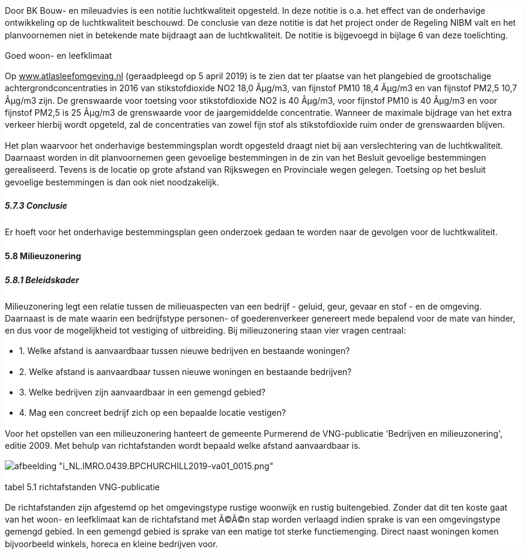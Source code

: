 Door BK Bouw\- en mileuadvies is een notitie luchtkwaliteit opgesteld. In deze notitie is o.a. het effect van de onderhavige ontwikkeling op de luchtkwaliteit beschouwd. De conclusie van deze notitie is dat het project onder de Regeling NIBM valt en het planvoornemen niet in betekende mate bijdraagt aan de luchtkwaliteit. De notitie is bijgevoegd in bijlage 6 van deze toelichting.

Goed woon\- en leefklimaat

Op www.atlasleefomgeving.nl (geraadpleegd op 5 april 2019\) is te zien dat ter plaatse van het plangebied de grootschalige achtergrondconcentraties in 2016 van stikstofdioxide NO2 18,0 Âµg/m3, van fijnstof PM10 18,4 Âµg/m3 en van fijnstof PM2,5 10,7 Âµg/m3 zijn. De grenswaarde voor toetsing voor stikstofdioxide NO2 is 40 Âµg/m3, voor fijnstof PM10 is 40 Âµg/m3 en voor fijnstof PM2,5 is 25 Âµg/m3 de grenswaarde voor de jaargemiddelde concentratie. Wanneer de maximale bijdrage van het extra verkeer hierbij wordt opgeteld, zal de concentraties van zowel fijn stof als stikstofdioxide ruim onder de grenswaarden blijven.

Het plan waarvoor het onderhavige bestemmingsplan wordt opgesteld draagt niet bij aan verslechtering van de luchtkwaliteit. Daarnaast worden in dit planvoornemen geen gevoelige bestemmingen in de zin van het Besluit gevoelige bestemmingen gerealiseerd. Tevens is de locatie op grote afstand van Rijkswegen en Provinciale wegen gelegen. Toetsing op het besluit gevoelige bestemmingen is dan ook niet noodzakelijk.

##### 5\.7\.3 Conclusie

Er hoeft voor het onderhavige bestemmingsplan geen onderzoek gedaan te worden naar de gevolgen voor de luchtkwaliteit.

#### 5\.8 Milieuzonering

##### 5\.8\.1 Beleidskader

Milieuzonering legt een relatie tussen de milieuaspecten van een bedrijf \- geluid, geur, gevaar en stof \- en de omgeving. Daarnaast is de mate waarin een bedrijfstype personen\- of goederenverkeer genereert mede bepalend voor de mate van hinder, en dus voor de mogelijkheid tot vestiging of uitbreiding. Bij milieuzonering staan vier vragen centraal:

* 1\. Welke afstand is aanvaardbaar tussen nieuwe bedrijven en bestaande woningen?

* 2\. Welke afstand is aanvaardbaar tussen nieuwe woningen en bestaande bedrijven?

* 3\. Welke bedrijven zijn aanvaardbaar in een gemengd gebied?

* 4\. Mag een concreet bedrijf zich op een bepaalde locatie vestigen?

Voor het opstellen van een milieuzonering hanteert de gemeente Purmerend de VNG\-publicatie 'Bedrijven en milieuzonering', editie 2009\. Met behulp van richtafstanden wordt bepaald welke afstand aanvaardbaar is.

![afbeelding "i_NL.IMRO.0439.BPCHURCHILL2019-va01_0015.png"](i_NL.IMRO.0439.BPCHURCHILL2019-va01_0015.png)

tabel 5\.1 richtafstanden VNG\-publicatie

De richtafstanden zijn afgestemd op het omgevingstype rustige woonwijk en rustig buitengebied. Zonder dat dit ten koste gaat van het woon\- en leefklimaat kan de richtafstand met Ã©Ã©n stap worden verlaagd indien sprake is van een omgevingstype gemengd gebied. In een gemengd gebied is sprake van een matige tot sterke functiemenging. Direct naast woningen komen bijvoorbeeld winkels, horeca en kleine bedrijven voor.
